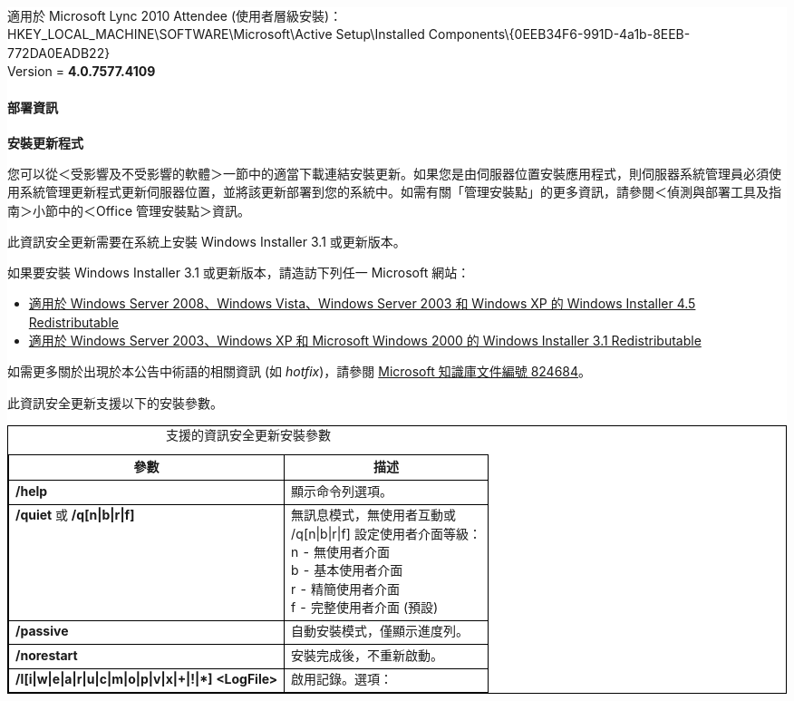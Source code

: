 <td style="border:1px solid black;">適用於 Microsoft Lync 2010 Attendee (使用者層級安裝)：<br />
HKEY_LOCAL_MACHINE\SOFTWARE\Microsoft\Active Setup\Installed Components\{0EEB34F6-991D-4a1b-8EEB-772DA0EADB22}<br />
Version = <strong>4.0.7577.4109</strong></td>
</tr>
</tbody>
</table>
 

#### 部署資訊

**安裝更新程式**

您可以從＜受影響及不受影響的軟體＞一節中的適當下載連結安裝更新。如果您是由伺服器位置安裝應用程式，則伺服器系統管理員必須使用系統管理更新程式更新伺服器位置，並將該更新部署到您的系統中。如需有關「管理安裝點」的更多資訊，請參閱＜偵測與部署工具及指南＞小節中的＜Office 管理安裝點＞資訊。

此資訊安全更新需要在系統上安裝 Windows Installer 3.1 或更新版本。

如果要安裝 Windows Installer 3.1 或更新版本，請造訪下列任一 Microsoft 網站：

-   [適用於 Windows Server 2008、Windows Vista、Windows Server 2003 和 Windows XP 的 Windows Installer 4.5 Redistributable](https://www.microsoft.com/download/details.aspx?familyid=5a58b56f-60b6-4412-95b9-54d056d6f9f4&displaylang=en)
-   [適用於 Windows Server 2003、Windows XP 和 Microsoft Windows 2000 的 Windows Installer 3.1 Redistributable](https://www.microsoft.com/download/details.aspx?familyid=889482fc-5f56-4a38-b838-de776fd4138c&displaylang=en)

如需更多關於出現於本公告中術語的相關資訊 (如 *hotfix*)，請參閱 [Microsoft 知識庫文件編號 824684](https://support.microsoft.com/kb/824684?ln=zh-tw)。

此資訊安全更新支援以下的安裝參數。

 
<p> </p> 
<table style="border:1px solid black;">
<caption>支援的資訊安全更新安裝參數</caption>
<thead>
<tr class="header">
<th style="border:1px solid black;" >參數</th>
<th style="border:1px solid black;" >描述</th>
</tr>
</thead>
<tbody>
<tr class="odd">
<td style="border:1px solid black;"><strong>/help</strong></td>
<td style="border:1px solid black;">顯示命令列選項。</td>
</tr>
<tr class="even">
<td style="border:1px solid black;"><strong>/quiet</strong> 或 <strong>/q[n|b|r|f]</strong></td>
<td style="border:1px solid black;">無訊息模式，無使用者互動或<br />
/q[n|b|r|f] 設定使用者介面等級：<br />
n - 無使用者介面<br />
b - 基本使用者介面<br />
r - 精簡使用者介面<br />
f - 完整使用者介面 (預設)</td>
</tr>
<tr class="odd">
<td style="border:1px solid black;"><strong>/passive</strong></td>
<td style="border:1px solid black;">自動安裝模式，僅顯示進度列。</td>
</tr>
<tr class="even">
<td style="border:1px solid black;"><strong>/norestart</strong></td>
<td style="border:1px solid black;">安裝完成後，不重新啟動。</td>
</tr>
<tr class="odd">
<td style="border:1px solid black;"><strong>/l[i|w|e|a|r|u|c|m|o|p|v|x|+|!|*] &lt;LogFile&gt;</strong></td>
<td style="border:1px solid black;">啟用記錄。選項：<br />